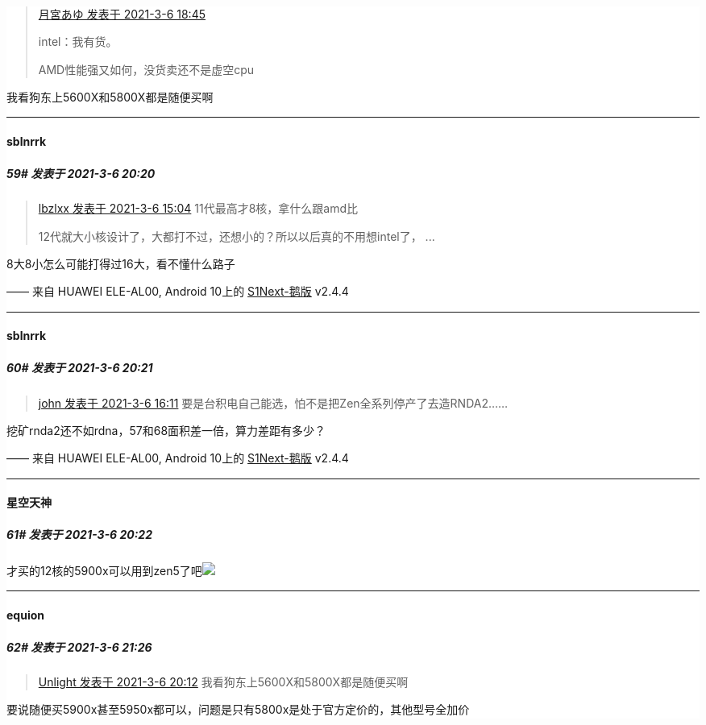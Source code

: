 
<blockquote><a href="httphttps://bbs.saraba1st.com/2b/forum.php?mod=redirect&amp;goto=findpost&amp;pid=50533217&amp;ptid=1991498" target="_blank">月宮あゆ 发表于 2021-3-6 18:45</a>

intel：我有货。

AMD性能强又如何，没货卖还不是虚空cpu</blockquote>
我看狗东上5600X和5800X都是随便买啊


-----

####  sblnrrk  
##### 59#       发表于 2021-3-6 20:20


<blockquote><a href="httphttps://bbs.saraba1st.com/2b/forum.php?mod=redirect&amp;goto=findpost&amp;pid=50531267&amp;ptid=1991498" target="_blank">lbzlxx 发表于 2021-3-6 15:04</a>
11代最高才8核，拿什么跟amd比


12代就大小核设计了，大都打不过，还想小的？所以以后真的不用想intel了， ...</blockquote>
8大8小怎么可能打得过16大，看不懂什么路子

—— 来自 HUAWEI ELE-AL00, Android 10上的 [S1Next-鹅版](https://github.com/ykrank/S1-Next/releases) v2.4.4


-----

####  sblnrrk  
##### 60#       发表于 2021-3-6 20:21


<blockquote><a href="httphttps://bbs.saraba1st.com/2b/forum.php?mod=redirect&amp;goto=findpost&amp;pid=50531897&amp;ptid=1991498" target="_blank">john 发表于 2021-3-6 16:11</a>
要是台积电自己能选，怕不是把Zen全系列停产了去造RNDA2……</blockquote>
挖矿rnda2还不如rdna，57和68面积差一倍，算力差距有多少？

—— 来自 HUAWEI ELE-AL00, Android 10上的 [S1Next-鹅版](https://github.com/ykrank/S1-Next/releases) v2.4.4


-----

####  星空天神  
##### 61#       发表于 2021-3-6 20:22


才买的12核的5900x可以用到zen5了吧<img src="https://static.saraba1st.com/image/smiley/face2017/066.png" referrerpolicy="no-referrer">


-----

####  equion  
##### 62#       发表于 2021-3-6 21:26


<blockquote><a href="httphttps://bbs.saraba1st.com/2b/forum.php?mod=redirect&amp;goto=findpost&amp;pid=50534149&amp;ptid=1991498" target="_blank">Unlight 发表于 2021-3-6 20:12</a>
我看狗东上5600X和5800X都是随便买啊</blockquote>
要说随便买5900x甚至5950x都可以，问题是只有5800x是处于官方定价的，其他型号全加价
